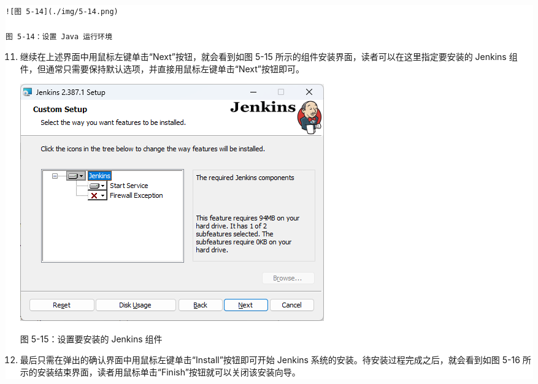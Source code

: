     ![图 5-14](./img/5-14.png)

    图 5-14：设置 Java 运行环境

11. 继续在上述界面中用鼠标左键单击“Next”按钮，就会看到如图 5-15 所示的组件安装界面，读者可以在这里指定要安装的 Jenkins 组件，但通常只需要保持默认选项，并直接用鼠标左键单击“Next”按钮即可。

    ![图 5-15](./img/5-15.png)

    图 5-15：设置要安装的 Jenkins 组件

12. 最后只需在弹出的确认界面中用鼠标左键单击“Install”按钮即可开始 Jenkins 系统的安装。待安装过程完成之后，就会看到如图 5-16 所示的安装结束界面，读者用鼠标单击“Finish”按钮就可以关闭该安装向导。

